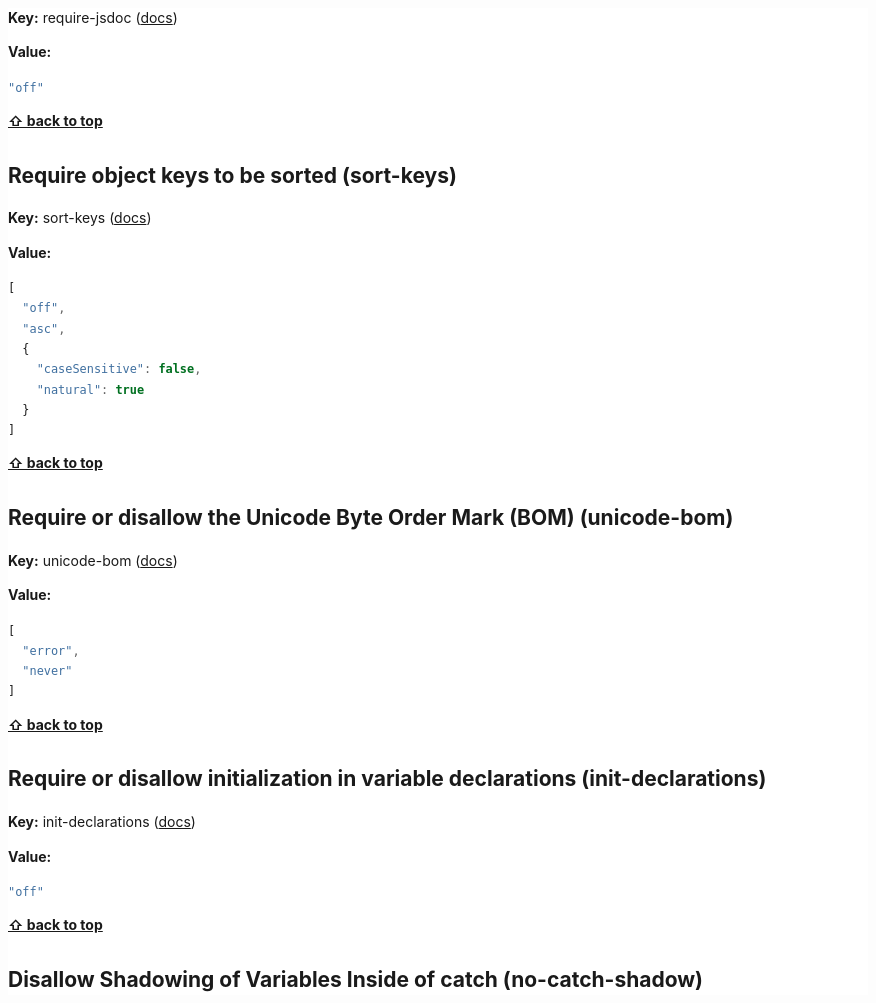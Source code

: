**Key:** require-jsdoc ([docs](http://eslint.org/docs/rules/require-jsdoc))

**Value:** 
```javascript
"off"
```

**[&#8679; back to top](#table-of-contents)**

## Require object keys to be sorted (sort-keys)

**Key:** sort-keys ([docs](http://eslint.org/docs/rules/sort-keys))

**Value:** 
```javascript
[
  "off",
  "asc",
  {
    "caseSensitive": false,
    "natural": true
  }
]
```

**[&#8679; back to top](#table-of-contents)**

## Require or disallow the Unicode Byte Order Mark (BOM) (unicode-bom)

**Key:** unicode-bom ([docs](http://eslint.org/docs/rules/unicode-bom))

**Value:** 
```javascript
[
  "error",
  "never"
]
```

**[&#8679; back to top](#table-of-contents)**

## Require or disallow initialization in variable declarations (init-declarations)

**Key:** init-declarations ([docs](http://eslint.org/docs/rules/init-declarations))

**Value:** 
```javascript
"off"
```

**[&#8679; back to top](#table-of-contents)**

## Disallow Shadowing of Variables Inside of catch (no-catch-shadow)
